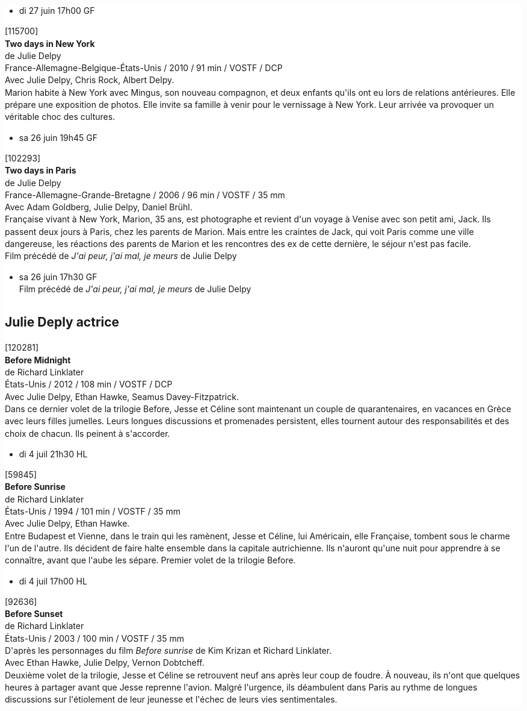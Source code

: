 - di 27 juin 17h00 GF

[115700]  
**Two days in New York**  
de Julie Delpy  
France-Allemagne-Belgique-États-Unis / 2010 / 91 min / VOSTF / DCP  
Avec Julie Delpy, Chris Rock, Albert Delpy.  
Marion habite à New York avec Mingus, son nouveau compagnon, et deux enfants qu'ils ont eu lors de relations antérieures. Elle prépare une exposition de photos. Elle invite sa famille à venir pour le vernissage à New York. Leur arrivée va provoquer un véritable choc des cultures.

- sa 26 juin 19h45 GF

[102293]  
**Two days in Paris**  
de Julie Delpy  
France-Allemagne-Grande-Bretagne / 2006 / 96 min / VOSTF / 35 mm  
Avec Adam Goldberg, Julie Delpy, Daniel Brühl.  
Française vivant à New York, Marion, 35 ans, est photographe et revient d'un voyage à Venise avec son petit ami, Jack. Ils passent deux jours à Paris, chez les parents de Marion. Mais entre les craintes de Jack, qui voit Paris comme une ville dangereuse, les réactions des parents de Marion et les rencontres des ex de cette dernière, le séjour n'est pas facile.  
Film précédé de _J'ai peur, j'ai mal, je meurs_ de Julie Delpy

- sa 26 juin 17h30 GF  
Film précédé de _J'ai peur, j'ai mal, je meurs_ de Julie Delpy

## Julie Deply actrice

[120281]  
**Before Midnight**  
de Richard Linklater  
États-Unis / 2012 / 108 min / VOSTF / DCP  
Avec Julie Delpy, Ethan Hawke, Seamus Davey-Fitzpatrick.  
Dans ce dernier volet de la trilogie Before, Jesse et Céline sont maintenant un couple de quarantenaires, en vacances en Grèce avec leurs filles jumelles. Leurs longues discussions et promenades persistent, elles tournent autour des responsabilités et des choix de chacun. Ils peinent à s'accorder.

- di 4 juil 21h30 HL

[59845]  
**Before Sunrise**  
de Richard Linklater  
États-Unis / 1994 / 101 min / VOSTF / 35 mm  
Avec Julie Delpy, Ethan Hawke.  
Entre Budapest et Vienne, dans le train qui les ramènent, Jesse et Céline, lui Américain, elle Française, tombent sous le charme l'un de l'autre. Ils décident de faire halte ensemble dans la capitale autrichienne. Ils n'auront qu'une nuit pour apprendre à se connaître, avant que l'aube les sépare. Premier volet de la trilogie Before.

- di 4 juil 17h00 HL

[92636]  
**Before Sunset**  
de Richard Linklater  
États-Unis / 2003 / 100 min / VOSTF / 35 mm  
D'après les personnages du film _Before sunrise_ de Kim Krizan et Richard Linklater.  
Avec Ethan Hawke, Julie Delpy, Vernon Dobtcheff.  
Deuxième volet de la trilogie, Jesse et Céline se retrouvent neuf ans après leur coup de foudre. À nouveau, ils n'ont que quelques heures à partager avant que Jesse reprenne l'avion. Malgré l'urgence, ils déambulent dans Paris au rythme de longues discussions sur l'étiolement de leur jeunesse et l'échec de leurs vies sentimentales.
